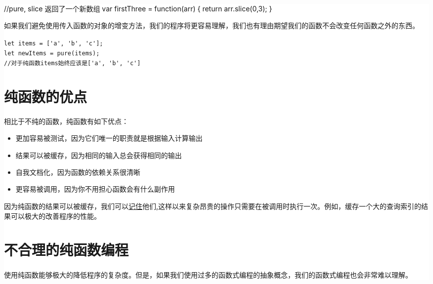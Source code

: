 <span class="hljs-comment">//pure, slice 返回了一个新数组</span>
<span class="hljs-keyword">var</span> firstThree = <span class="hljs-function"><span class="hljs-keyword">function</span>(<span class="hljs-params">arr</span>) </span>{
  <span class="hljs-keyword">return</span> arr.slice(<span class="hljs-number">0</span>,<span class="hljs-number">3</span>);
}</code></pre>
<p>如果我们避免使用传入函数的对象的增变方法，我们的程序将更容易理解，我们也有理由期望我们的函数不会改变任何函数之外的东西。</p>
<div class="widget-codetool" style="display:none;">
      <div class="widget-codetool--inner">
      <span class="selectCode code-tool" data-toggle="tooltip" data-placement="top" title="" data-original-title="全选"></span>
      <span type="button" class="copyCode code-tool" data-toggle="tooltip" data-placement="top" data-clipboard-text="let items = ['a', 'b', 'c'];
let newItems = pure(items);
//对于纯函数items始终应该是['a', 'b', 'c']" title="" data-original-title="复制"></span>
      <span type="button" class="saveToNote code-tool" data-toggle="tooltip" data-placement="top" title="" data-original-title="放进笔记"></span>
      </div>
      </div><pre class="javascript hljs"><code class="javascript"><span class="hljs-keyword">let</span> items = [<span class="hljs-string">'a'</span>, <span class="hljs-string">'b'</span>, <span class="hljs-string">'c'</span>];
<span class="hljs-keyword">let</span> newItems = pure(items);
<span class="hljs-comment">//对于纯函数items始终应该是['a', 'b', 'c']</span></code></pre>
<h1 id="articleHeader2">纯函数的优点</h1>
<p>相比于不纯的函数，纯函数有如下优点：</p>
<ul>
<li><p>更加容易被测试，因为它们唯一的职责就是根据输入计算输出</p></li>
<li><p>结果可以被缓存，因为相同的输入总会获得相同的输出</p></li>
<li><p>自我文档化，因为函数的依赖关系很清晰</p></li>
<li><p>更容易被调用，因为你不用担心函数会有什么副作用</p></li>
</ul>
<p>因为纯函数的结果可以被缓存，我们可以<a href="http://underscorejs.org/docs/underscore.html#section-79" rel="nofollow noreferrer" target="_blank">记住</a>他们,这样以来复杂昂贵的操作只需要在被调用时执行一次。例如，缓存一个大的查询索引的结果可以极大的改善程序的性能。</p>
<h1 id="articleHeader3">不合理的纯函数编程</h1>
<p>使用纯函数能够极大的降低程序的复杂度。但是，如果我们使用过多的函数式编程的抽象概念，我们的函数式编程也会非常难以理解。</p>
<div class="widget-codetool" style="display:none;">
      <div class="widget-codetool--inner">
      <span class="selectCode code-tool" data-toggle="tooltip" data-placement="top" title="" data-original-title="全选"></span>
      <span type="button" class="copyCode code-tool" data-toggle="tooltip" data-placement="top" data-clipboard-text="import _ from 'ramda';
import $ from 'jquery';

var Impure = {
  getJSON: _.curry(function(callback, url) {
    $.getJSON(url, callback);
  }),

  setHtml: _.curry(function(sel, html) {
    $(sel).html(html);
  })
};
